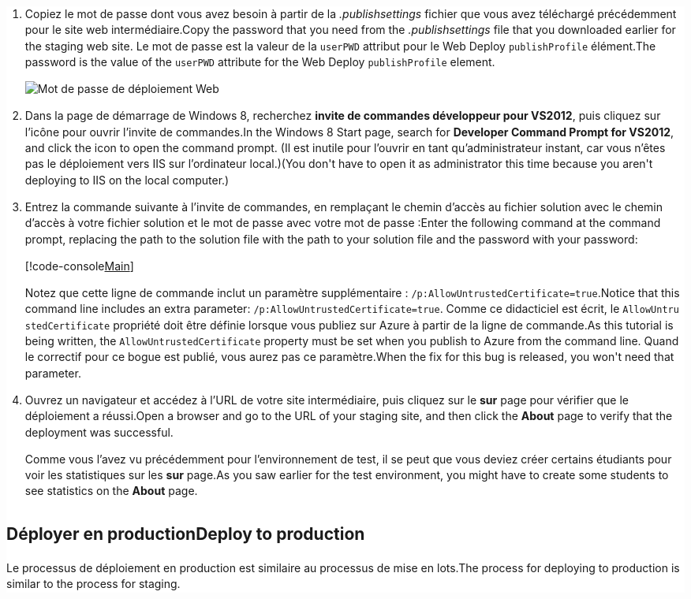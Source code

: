1. <span data-ttu-id="b1e7f-160">Copiez le mot de passe dont vous avez besoin à partir de la *.publishsettings* fichier que vous avez téléchargé précédemment pour le site web intermédiaire.</span><span class="sxs-lookup"><span data-stu-id="b1e7f-160">Copy the password that you need from the *.publishsettings* file that you downloaded earlier for the staging web site.</span></span> <span data-ttu-id="b1e7f-161">Le mot de passe est la valeur de la `userPWD` attribut pour le Web Deploy `publishProfile` élément.</span><span class="sxs-lookup"><span data-stu-id="b1e7f-161">The password is the value of the `userPWD` attribute for the Web Deploy `publishProfile` element.</span></span>

    ![Mot de passe de déploiement Web](command-line-deployment/_static/image5.png)
2. <span data-ttu-id="b1e7f-163">Dans la page de démarrage de Windows 8, recherchez **invite de commandes développeur pour VS2012**, puis cliquez sur l’icône pour ouvrir l’invite de commandes.</span><span class="sxs-lookup"><span data-stu-id="b1e7f-163">In the Windows 8 Start page, search for **Developer Command Prompt for VS2012**, and click the icon to open the command prompt.</span></span> <span data-ttu-id="b1e7f-164">(Il est inutile pour l’ouvrir en tant qu’administrateur instant, car vous n’êtes pas le déploiement vers IIS sur l’ordinateur local.)</span><span class="sxs-lookup"><span data-stu-id="b1e7f-164">(You don't have to open it as administrator this time because you aren't deploying to IIS on the local computer.)</span></span>
3. <span data-ttu-id="b1e7f-165">Entrez la commande suivante à l’invite de commandes, en remplaçant le chemin d’accès au fichier solution avec le chemin d’accès à votre fichier solution et le mot de passe avec votre mot de passe :</span><span class="sxs-lookup"><span data-stu-id="b1e7f-165">Enter the following command at the command prompt, replacing the path to the solution file with the path to your solution file and the password with your password:</span></span>

    [!code-console[Main](command-line-deployment/samples/sample6.cmd)]

    <span data-ttu-id="b1e7f-166">Notez que cette ligne de commande inclut un paramètre supplémentaire : `/p:AllowUntrustedCertificate=true`.</span><span class="sxs-lookup"><span data-stu-id="b1e7f-166">Notice that this command line includes an extra parameter: `/p:AllowUntrustedCertificate=true`.</span></span> <span data-ttu-id="b1e7f-167">Comme ce didacticiel est écrit, le `AllowUntrustedCertificate` propriété doit être définie lorsque vous publiez sur Azure à partir de la ligne de commande.</span><span class="sxs-lookup"><span data-stu-id="b1e7f-167">As this tutorial is being written, the `AllowUntrustedCertificate` property must be set when you publish to Azure from the command line.</span></span> <span data-ttu-id="b1e7f-168">Quand le correctif pour ce bogue est publié, vous aurez pas ce paramètre.</span><span class="sxs-lookup"><span data-stu-id="b1e7f-168">When the fix for this bug is released, you won't need that parameter.</span></span>
4. <span data-ttu-id="b1e7f-169">Ouvrez un navigateur et accédez à l’URL de votre site intermédiaire, puis cliquez sur le **sur** page pour vérifier que le déploiement a réussi.</span><span class="sxs-lookup"><span data-stu-id="b1e7f-169">Open a browser and go to the URL of your staging site, and then click the **About** page to verify that the deployment was successful.</span></span>

    <span data-ttu-id="b1e7f-170">Comme vous l’avez vu précédemment pour l’environnement de test, il se peut que vous deviez créer certains étudiants pour voir les statistiques sur les **sur** page.</span><span class="sxs-lookup"><span data-stu-id="b1e7f-170">As you saw earlier for the test environment, you might have to create some students to see statistics on the **About** page.</span></span>

## <a name="deploy-to-production"></a><span data-ttu-id="b1e7f-171">Déployer en production</span><span class="sxs-lookup"><span data-stu-id="b1e7f-171">Deploy to production</span></span>

<span data-ttu-id="b1e7f-172">Le processus de déploiement en production est similaire au processus de mise en lots.</span><span class="sxs-lookup"><span data-stu-id="b1e7f-172">The process for deploying to production is similar to the process for staging.</span></span>
